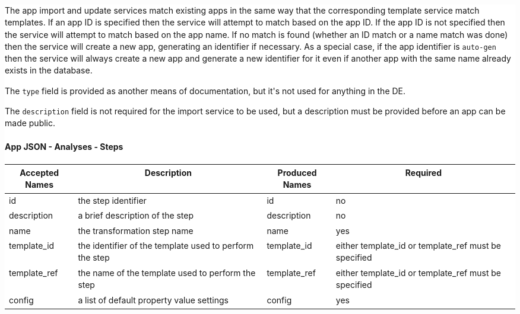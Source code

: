 The app import and update services match existing apps in the same way that the
corresponding template service match templates. If an app ID is specified then
the service will attempt to match based on the app ID. If the app ID is not
specified then the service will attempt to match based on the app name. If no
match is found (whether an ID match or a name match was done) then the service
will create a new app, generating an identifier if necessary. As a special case,
if the app identifier is `auto-gen` then the service will always create a new
app and generate a new identifier for it even if another app with the same name
already exists in the database.

The `type` field is provided as another means of documentation, but it's not
used for anything in the DE.

The `description` field is not required for the import service to be used, but a
description must be provided before an app can be made public.

#### App JSON - Analyses - Steps

<table>
    <thead>
        <tr>
            <th>Accepted Names</th>
            <th>Description</th>
            <th>Produced Names</th>
            <th>Required</th>
        </tr>
    </thead>
    <tbody>
        <tr>
            <td>id</td>
            <td>the step identifier</td>
            <td>id</td>
            <td>no</td>
        </tr>
        <tr>
            <td>description</td>
            <td>a brief description of the step</td>
            <td>description</td>
            <td>no</td>
        </tr>
        <tr>
            <td>name</td>
            <td>the transformation step name</td>
            <td>name</td>
            <td>yes</td>
        </tr>
        <tr>
            <td>template_id</td>
            <td>the identifier of the template used to perform the step</td>
            <td>template_id</td>
            <td>either template_id or template_ref must be specified</td>
        </tr>
        <tr>
            <td>template_ref</td>
            <td>the name of the template used to perform the step</td>
            <td>template_ref</td>
            <td>either template_id or template_ref must be specified</td>
        </tr>
        <tr>
            <td>config</td>
            <td>a list of default property value settings</td>
            <td>config</td>
            <td>yes</td>
        </tr>
    </tbody>